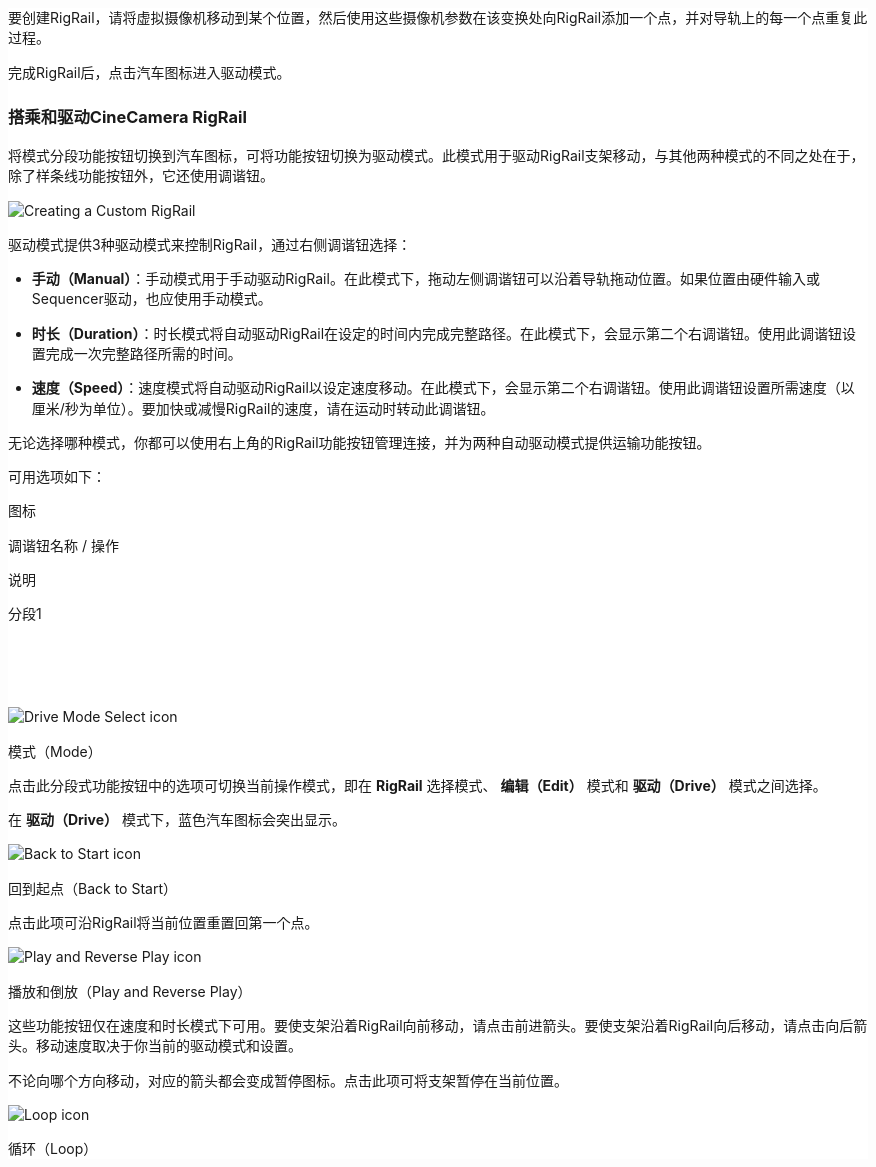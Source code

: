要创建RigRail，请将虚拟摄像机移动到某个位置，然后使用这些摄像机参数在该变换处向RigRail添加一个点，并对导轨上的每一个点重复此过程。

完成RigRail后，点击汽车图标进入驱动模式。

### 搭乘和驱动CineCamera RigRail

将模式分段功能按钮切换到汽车图标，可将功能按钮切换为驱动模式。此模式用于驱动RigRail支架移动，与其他两种模式的不同之处在于，除了样条线功能按钮外，它还使用调谐钮。

![Creating a Custom RigRail](https://d1iv7db44yhgxn.cloudfront.net/documentation/images/f24b4bc3-acb1-43d5-a94e-7c970e8cf301/customrigrail.png)

驱动模式提供3种驱动模式来控制RigRail，通过右侧调谐钮选择：

-   **手动（Manual）**：手动模式用于手动驱动RigRail。在此模式下，拖动左侧调谐钮可以沿着导轨拖动位置。如果位置由硬件输入或Sequencer驱动，也应使用手动模式。
    
-   **时长（Duration）**：时长模式将自动驱动RigRail在设定的时间内完成完整路径。在此模式下，会显示第二个右调谐钮。使用此调谐钮设置完成一次完整路径所需的时间。
    
-   **速度（Speed）**：速度模式将自动驱动RigRail以设定速度移动。在此模式下，会显示第二个右调谐钮。使用此调谐钮设置所需速度（以厘米/秒为单位）。要加快或减慢RigRail的速度，请在运动时转动此调谐钮。
    

无论选择哪种模式，你都可以使用右上角的RigRail功能按钮管理连接，并为两种自动驱动模式提供运输功能按钮。

可用选项如下：

图标

调谐钮名称 / 操作

说明

分段1

 

 

![Drive Mode Select icon](https://d1iv7db44yhgxn.cloudfront.net/documentation/images/f3b76eee-9357-4204-9612-888aff187451/drivemode.png)

模式（Mode）

点击此分段式功能按钮中的选项可切换当前操作模式，即在 **RigRail** 选择模式、 **编辑（Edit）** 模式和 **驱动（Drive）** 模式之间选择。

在 **驱动（Drive）** 模式下，蓝色汽车图标会突出显示。

![Back to Start icon](https://d1iv7db44yhgxn.cloudfront.net/documentation/images/ac8c3a48-650e-48a1-a885-08005089beec/backtostart.png)

回到起点（Back to Start）

点击此项可沿RigRail将当前位置重置回第一个点。

![Play and Reverse Play icon](https://d1iv7db44yhgxn.cloudfront.net/documentation/images/c2324dde-2449-4718-af2e-93fbcd2ea2fb/playreverseplay.png)

播放和倒放（Play and Reverse Play）

这些功能按钮仅在速度和时长模式下可用。要使支架沿着RigRail向前移动，请点击前进箭头。要使支架沿着RigRail向后移动，请点击向后箭头。移动速度取决于你当前的驱动模式和设置。

不论向哪个方向移动，对应的箭头都会变成暂停图标。点击此项可将支架暂停在当前位置。

![Loop icon](https://d1iv7db44yhgxn.cloudfront.net/documentation/images/ba3a04a3-da8d-4e8b-86e3-03279e0958c9/loop.png)

循环（Loop）

